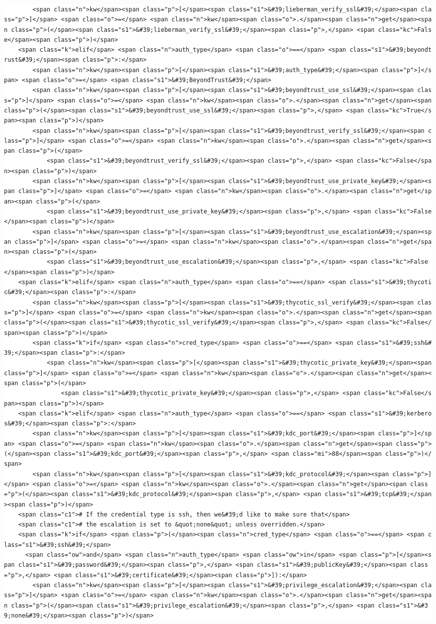             <span class="n">kw</span><span class="p">[</span><span class="s1">&#39;lieberman_verify_ssl&#39;</span><span class="p">]</span> <span class="o">=</span> <span class="n">kw</span><span class="o">.</span><span class="n">get</span><span class="p">(</span><span class="s1">&#39;lieberman_verify_ssl&#39;</span><span class="p">,</span> <span class="kc">False</span><span class="p">)</span>
        <span class="k">elif</span> <span class="n">auth_type</span> <span class="o">==</span> <span class="s1">&#39;beyondtrust&#39;</span><span class="p">:</span>
            <span class="n">kw</span><span class="p">[</span><span class="s1">&#39;auth_type&#39;</span><span class="p">]</span> <span class="o">=</span> <span class="s1">&#39;BeyondTrust&#39;</span>
            <span class="n">kw</span><span class="p">[</span><span class="s1">&#39;beyondtrust_use_ssl&#39;</span><span class="p">]</span> <span class="o">=</span> <span class="n">kw</span><span class="o">.</span><span class="n">get</span><span class="p">(</span><span class="s1">&#39;beyondtrust_use_ssl&#39;</span><span class="p">,</span> <span class="kc">True</span><span class="p">)</span>
            <span class="n">kw</span><span class="p">[</span><span class="s1">&#39;beyondtrust_verify_ssl&#39;</span><span class="p">]</span> <span class="o">=</span> <span class="n">kw</span><span class="o">.</span><span class="n">get</span><span class="p">(</span>
                <span class="s1">&#39;beyondtrust_verify_ssl&#39;</span><span class="p">,</span> <span class="kc">False</span><span class="p">)</span>
            <span class="n">kw</span><span class="p">[</span><span class="s1">&#39;beyondtrust_use_private_key&#39;</span><span class="p">]</span> <span class="o">=</span> <span class="n">kw</span><span class="o">.</span><span class="n">get</span><span class="p">(</span>
                <span class="s1">&#39;beyondtrust_use_private_key&#39;</span><span class="p">,</span> <span class="kc">False</span><span class="p">)</span>
            <span class="n">kw</span><span class="p">[</span><span class="s1">&#39;beyondtrust_use_escalation&#39;</span><span class="p">]</span> <span class="o">=</span> <span class="n">kw</span><span class="o">.</span><span class="n">get</span><span class="p">(</span>
                <span class="s1">&#39;beyondtrust_use_escalation&#39;</span><span class="p">,</span> <span class="kc">False</span><span class="p">)</span>
        <span class="k">elif</span> <span class="n">auth_type</span> <span class="o">==</span> <span class="s1">&#39;thycotic&#39;</span><span class="p">:</span>
            <span class="n">kw</span><span class="p">[</span><span class="s1">&#39;thycotic_ssl_verify&#39;</span><span class="p">]</span> <span class="o">=</span> <span class="n">kw</span><span class="o">.</span><span class="n">get</span><span class="p">(</span><span class="s1">&#39;thycotic_ssl_verify&#39;</span><span class="p">,</span> <span class="kc">False</span><span class="p">)</span>
            <span class="k">if</span> <span class="n">cred_type</span> <span class="o">==</span> <span class="s1">&#39;ssh&#39;</span><span class="p">:</span>
                <span class="n">kw</span><span class="p">[</span><span class="s1">&#39;thycotic_private_key&#39;</span><span class="p">]</span> <span class="o">=</span> <span class="n">kw</span><span class="o">.</span><span class="n">get</span><span class="p">(</span>
                    <span class="s1">&#39;thycotic_private_key&#39;</span><span class="p">,</span> <span class="kc">False</span><span class="p">)</span>
        <span class="k">elif</span> <span class="n">auth_type</span> <span class="o">==</span> <span class="s1">&#39;kerberos&#39;</span><span class="p">:</span>
            <span class="n">kw</span><span class="p">[</span><span class="s1">&#39;kdc_port&#39;</span><span class="p">]</span> <span class="o">=</span> <span class="n">kw</span><span class="o">.</span><span class="n">get</span><span class="p">(</span><span class="s1">&#39;kdc_port&#39;</span><span class="p">,</span> <span class="mi">88</span><span class="p">)</span>
            <span class="n">kw</span><span class="p">[</span><span class="s1">&#39;kdc_protocol&#39;</span><span class="p">]</span> <span class="o">=</span> <span class="n">kw</span><span class="o">.</span><span class="n">get</span><span class="p">(</span><span class="s1">&#39;kdc_protocol&#39;</span><span class="p">,</span> <span class="s1">&#39;tcp&#39;</span><span class="p">)</span>
        <span class="c1"># If the credential type is ssh, then we&#39;d like to make sure that</span>
        <span class="c1"># the escalation is set to &quot;none&quot; unless overridden.</span>
        <span class="k">if</span> <span class="p">(</span><span class="n">cred_type</span> <span class="o">==</span> <span class="s1">&#39;ssh&#39;</span>
          <span class="ow">and</span> <span class="n">auth_type</span> <span class="ow">in</span> <span class="p">[</span><span class="s1">&#39;password&#39;</span><span class="p">,</span> <span class="s1">&#39;publicKey&#39;</span><span class="p">,</span> <span class="s1">&#39;certificate&#39;</span><span class="p">]):</span>
            <span class="n">kw</span><span class="p">[</span><span class="s1">&#39;privilege_escalation&#39;</span><span class="p">]</span> <span class="o">=</span> <span class="n">kw</span><span class="o">.</span><span class="n">get</span><span class="p">(</span><span class="s1">&#39;privilege_escalation&#39;</span><span class="p">,</span> <span class="s1">&#39;none&#39;</span><span class="p">)</span>
